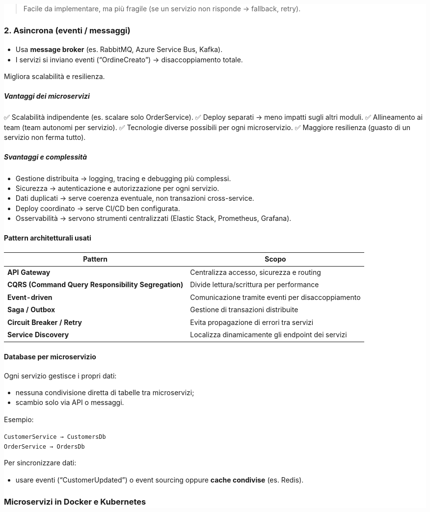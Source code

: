 > Facile da implementare, ma più fragile (se un servizio non risponde → fallback, retry).
### 2. Asincrona (eventi / messaggi)

- Usa **message broker** (es. RabbitMQ, Azure Service Bus, Kafka).
- I servizi si inviano eventi (“OrdineCreato”) → disaccoppiamento totale.

Migliora scalabilità e resilienza.
##### Vantaggi dei microservizi
✅ Scalabilità indipendente (es. scalare solo OrderService).
✅ Deploy separati → meno impatti sugli altri moduli.
✅ Allineamento ai team (team autonomi per servizio).
✅ Tecnologie diverse possibili per ogni microservizio.
✅ Maggiore resilienza (guasto di un servizio non ferma tutto).

##### Svantaggi e complessità
- Gestione distribuita → logging, tracing e debugging più complessi.
- Sicurezza → autenticazione e autorizzazione per ogni servizio.
- Dati duplicati → serve coerenza eventuale, non transazioni cross-service.
- Deploy coordinato → serve CI/CD ben configurata.
- Osservabilità → servono strumenti centralizzati (Elastic Stack, Prometheus, Grafana).

#### Pattern architetturali usati

|Pattern|Scopo|
|---|---|
|**API Gateway**|Centralizza accesso, sicurezza e routing|
|**CQRS (Command Query Responsibility Segregation)**|Divide lettura/scrittura per performance|
|**Event-driven**|Comunicazione tramite eventi per disaccoppiamento|
|**Saga / Outbox**|Gestione di transazioni distribuite|
|**Circuit Breaker / Retry**|Evita propagazione di errori tra servizi|
|**Service Discovery**|Localizza dinamicamente gli endpoint dei servizi|

#### Database per microservizio

Ogni servizio gestisce i propri dati:

- nessuna condivisione diretta di tabelle tra microservizi;
- scambio solo via API o messaggi.

Esempio:

```bash 
CustomerService → CustomersDb
OrderService → OrdersDb
```

Per sincronizzare dati:

- usare eventi (“CustomerUpdated”) o event sourcing oppure **cache condivise** (es. Redis).

### Microservizi in Docker e Kubernetes
